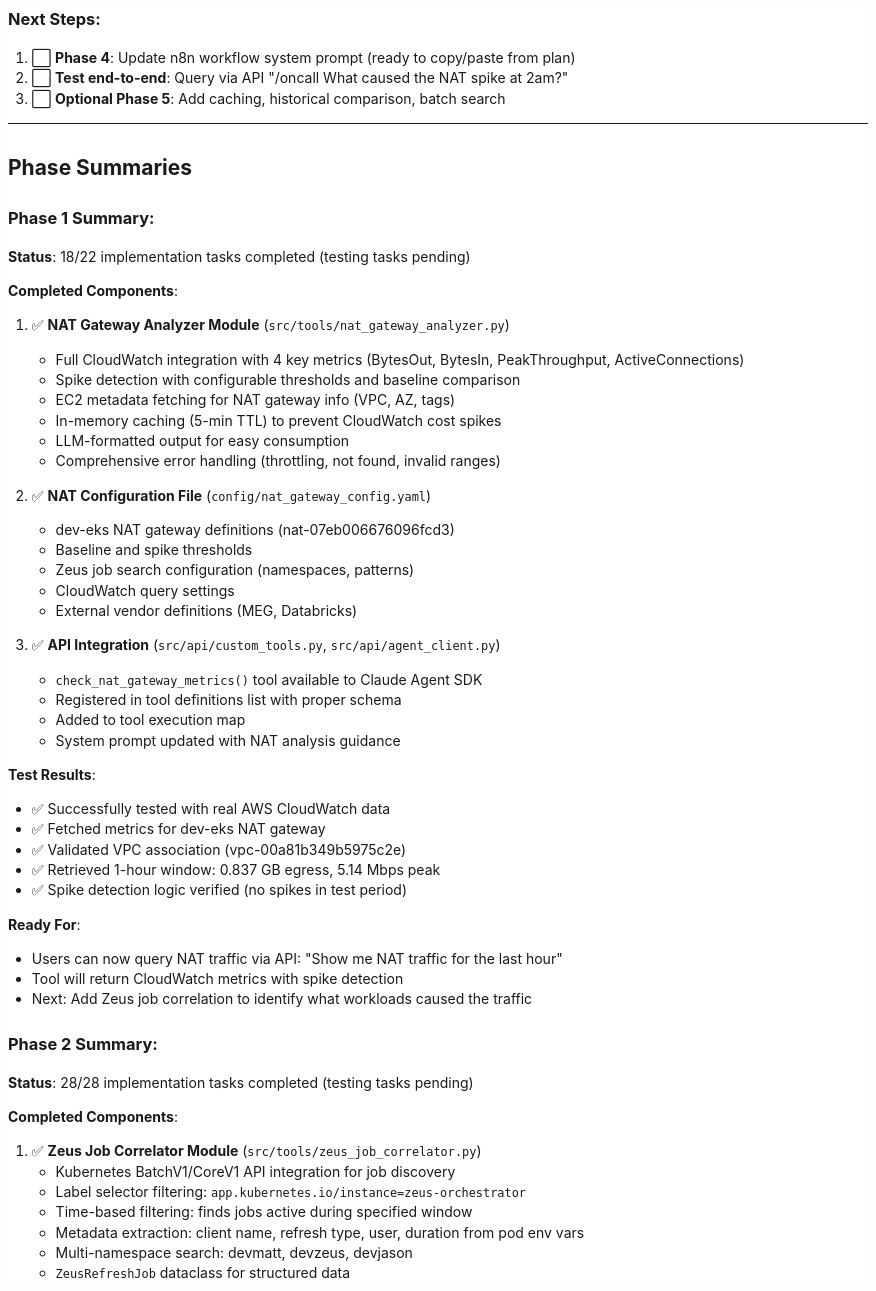 ### Next Steps:
1. ⬜ **Phase 4**: Update n8n workflow system prompt (ready to copy/paste from plan)
2. ⬜ **Test end-to-end**: Query via API "/oncall What caused the NAT spike at 2am?"
3. ⬜ **Optional Phase 5**: Add caching, historical comparison, batch search

---

## Phase Summaries

### Phase 1 Summary:
**Status**: 18/22 implementation tasks completed (testing tasks pending)

**Completed Components**:
1. ✅ **NAT Gateway Analyzer Module** (`src/tools/nat_gateway_analyzer.py`)
   - Full CloudWatch integration with 4 key metrics (BytesOut, BytesIn, PeakThroughput, ActiveConnections)
   - Spike detection with configurable thresholds and baseline comparison
   - EC2 metadata fetching for NAT gateway info (VPC, AZ, tags)
   - In-memory caching (5-min TTL) to prevent CloudWatch cost spikes
   - LLM-formatted output for easy consumption
   - Comprehensive error handling (throttling, not found, invalid ranges)

2. ✅ **NAT Configuration File** (`config/nat_gateway_config.yaml`)
   - dev-eks NAT gateway definitions (nat-07eb006676096fcd3)
   - Baseline and spike thresholds
   - Zeus job search configuration (namespaces, patterns)
   - CloudWatch query settings
   - External vendor definitions (MEG, Databricks)

3. ✅ **API Integration** (`src/api/custom_tools.py`, `src/api/agent_client.py`)
   - `check_nat_gateway_metrics()` tool available to Claude Agent SDK
   - Registered in tool definitions list with proper schema
   - Added to tool execution map
   - System prompt updated with NAT analysis guidance

**Test Results**:
- ✅ Successfully tested with real AWS CloudWatch data
- ✅ Fetched metrics for dev-eks NAT gateway
- ✅ Validated VPC association (vpc-00a81b349b5975c2e)
- ✅ Retrieved 1-hour window: 0.837 GB egress, 5.14 Mbps peak
- ✅ Spike detection logic verified (no spikes in test period)

**Ready For**:
- Users can now query NAT traffic via API: "Show me NAT traffic for the last hour"
- Tool will return CloudWatch metrics with spike detection
- Next: Add Zeus job correlation to identify what workloads caused the traffic

### Phase 2 Summary:
**Status**: 28/28 implementation tasks completed (testing tasks pending)

**Completed Components**:
1. ✅ **Zeus Job Correlator Module** (`src/tools/zeus_job_correlator.py`)
   - Kubernetes BatchV1/CoreV1 API integration for job discovery
   - Label selector filtering: `app.kubernetes.io/instance=zeus-orchestrator`
   - Time-based filtering: finds jobs active during specified window
   - Metadata extraction: client name, refresh type, user, duration from pod env vars
   - Multi-namespace search: devmatt, devzeus, devjason
   - `ZeusRefreshJob` dataclass for structured data
